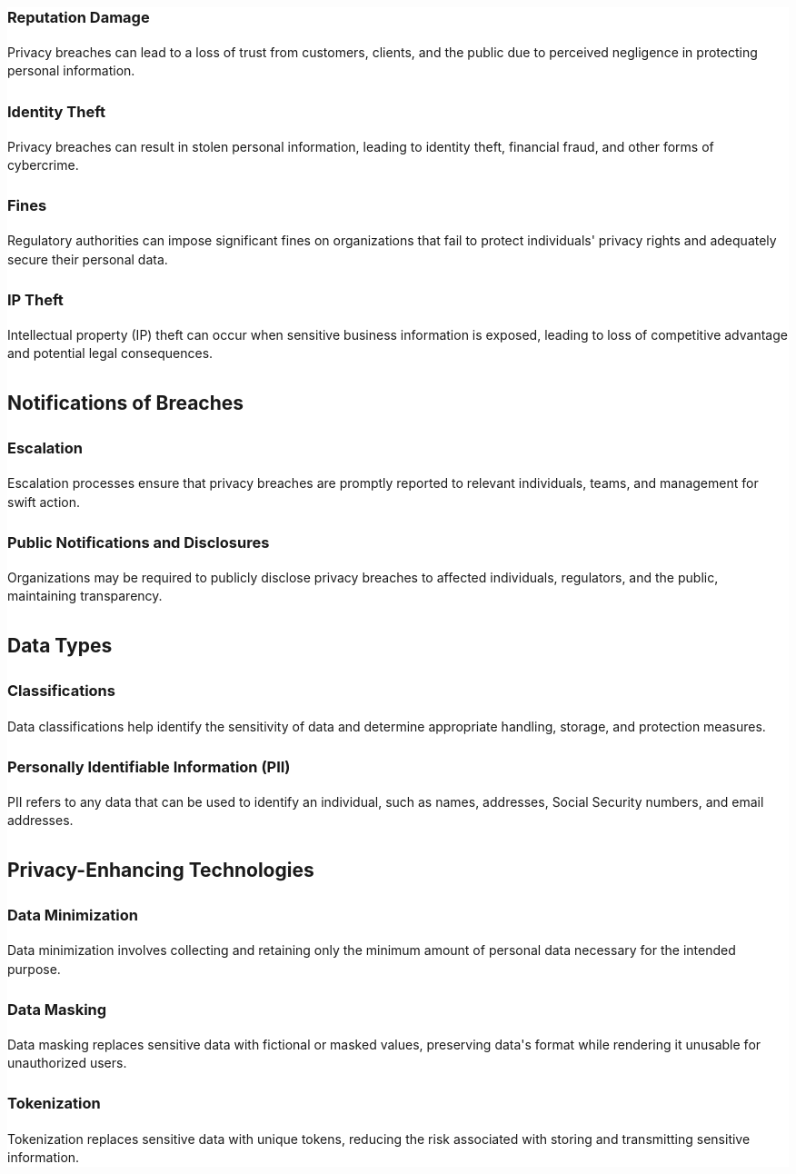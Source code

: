### Reputation Damage
Privacy breaches can lead to a loss of trust from customers, clients, and the public due to perceived negligence in protecting personal information.

### Identity Theft
Privacy breaches can result in stolen personal information, leading to identity theft, financial fraud, and other forms of cybercrime.

### Fines
Regulatory authorities can impose significant fines on organizations that fail to protect individuals' privacy rights and adequately secure their personal data.

### IP Theft
Intellectual property (IP) theft can occur when sensitive business information is exposed, leading to loss of competitive advantage and potential legal consequences.

## Notifications of Breaches

### Escalation
Escalation processes ensure that privacy breaches are promptly reported to relevant individuals, teams, and management for swift action.

### Public Notifications and Disclosures
Organizations may be required to publicly disclose privacy breaches to affected individuals, regulators, and the public, maintaining transparency.

## Data Types

### Classifications
Data classifications help identify the sensitivity of data and determine appropriate handling, storage, and protection measures.

### Personally Identifiable Information (PII)
PII refers to any data that can be used to identify an individual, such as names, addresses, Social Security numbers, and email addresses.

## Privacy-Enhancing Technologies

### Data Minimization
Data minimization involves collecting and retaining only the minimum amount of personal data necessary for the intended purpose.

### Data Masking
Data masking replaces sensitive data with fictional or masked values, preserving data's format while rendering it unusable for unauthorized users.

### Tokenization
Tokenization replaces sensitive data with unique tokens, reducing the risk associated with storing and transmitting sensitive information.
